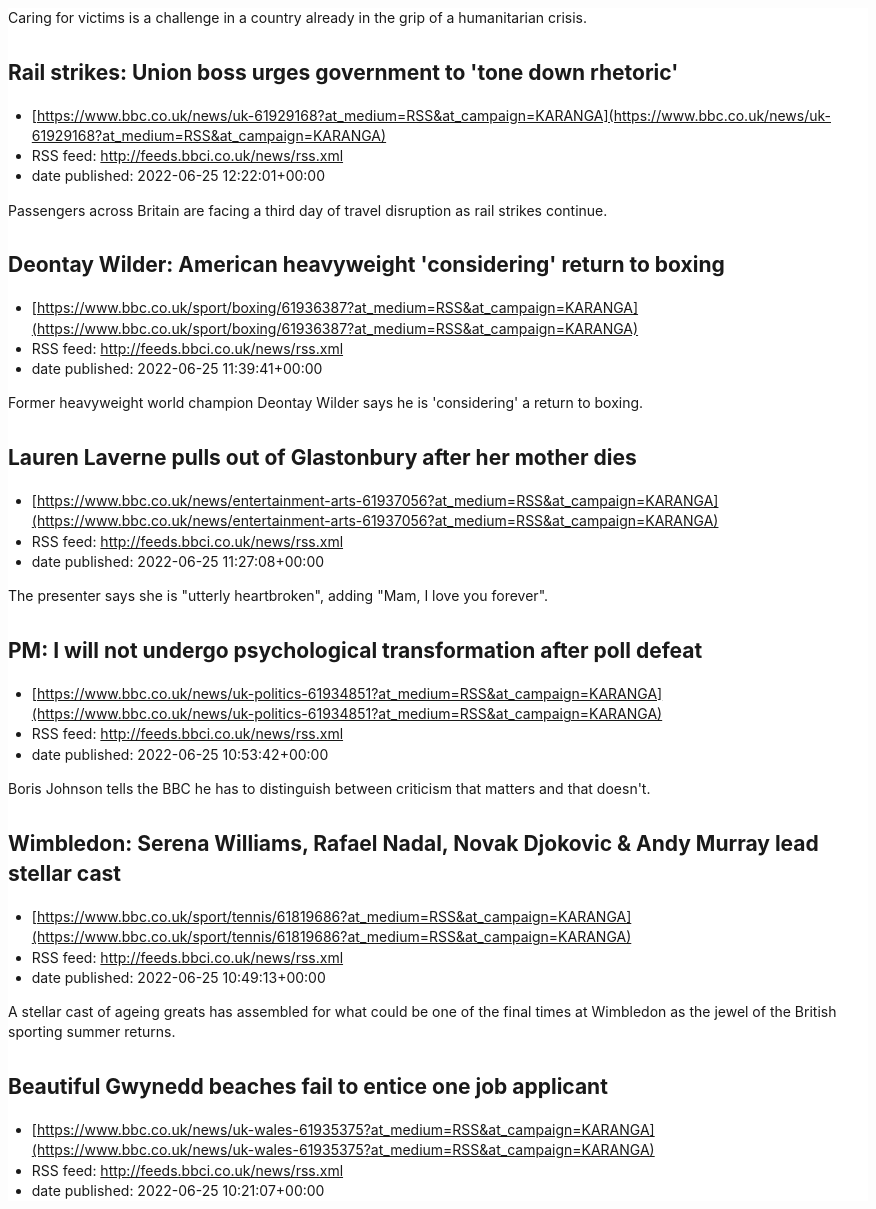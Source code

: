 Caring for victims is a challenge in a country already in the grip of a humanitarian crisis.

## Rail strikes: Union boss urges government to 'tone down rhetoric'
 - [https://www.bbc.co.uk/news/uk-61929168?at_medium=RSS&at_campaign=KARANGA](https://www.bbc.co.uk/news/uk-61929168?at_medium=RSS&at_campaign=KARANGA)
 - RSS feed: http://feeds.bbci.co.uk/news/rss.xml
 - date published: 2022-06-25 12:22:01+00:00

Passengers across Britain are facing a third day of travel disruption as rail strikes continue.

## Deontay Wilder: American heavyweight 'considering' return to boxing
 - [https://www.bbc.co.uk/sport/boxing/61936387?at_medium=RSS&at_campaign=KARANGA](https://www.bbc.co.uk/sport/boxing/61936387?at_medium=RSS&at_campaign=KARANGA)
 - RSS feed: http://feeds.bbci.co.uk/news/rss.xml
 - date published: 2022-06-25 11:39:41+00:00

Former heavyweight world champion Deontay Wilder says he is 'considering' a return to boxing.

## Lauren Laverne pulls out of Glastonbury after her mother dies
 - [https://www.bbc.co.uk/news/entertainment-arts-61937056?at_medium=RSS&at_campaign=KARANGA](https://www.bbc.co.uk/news/entertainment-arts-61937056?at_medium=RSS&at_campaign=KARANGA)
 - RSS feed: http://feeds.bbci.co.uk/news/rss.xml
 - date published: 2022-06-25 11:27:08+00:00

The presenter says she is "utterly heartbroken", adding "Mam, I love you forever".

## PM: I will not undergo psychological transformation after poll defeat
 - [https://www.bbc.co.uk/news/uk-politics-61934851?at_medium=RSS&at_campaign=KARANGA](https://www.bbc.co.uk/news/uk-politics-61934851?at_medium=RSS&at_campaign=KARANGA)
 - RSS feed: http://feeds.bbci.co.uk/news/rss.xml
 - date published: 2022-06-25 10:53:42+00:00

Boris Johnson tells the BBC he has to distinguish between criticism that matters and that doesn't.

## Wimbledon: Serena Williams, Rafael Nadal, Novak Djokovic & Andy Murray lead stellar cast
 - [https://www.bbc.co.uk/sport/tennis/61819686?at_medium=RSS&at_campaign=KARANGA](https://www.bbc.co.uk/sport/tennis/61819686?at_medium=RSS&at_campaign=KARANGA)
 - RSS feed: http://feeds.bbci.co.uk/news/rss.xml
 - date published: 2022-06-25 10:49:13+00:00

A stellar cast of ageing greats has assembled for what could be one of the final times at Wimbledon as the jewel of the British sporting summer returns.

## Beautiful Gwynedd beaches fail to entice one job applicant
 - [https://www.bbc.co.uk/news/uk-wales-61935375?at_medium=RSS&at_campaign=KARANGA](https://www.bbc.co.uk/news/uk-wales-61935375?at_medium=RSS&at_campaign=KARANGA)
 - RSS feed: http://feeds.bbci.co.uk/news/rss.xml
 - date published: 2022-06-25 10:21:07+00:00
